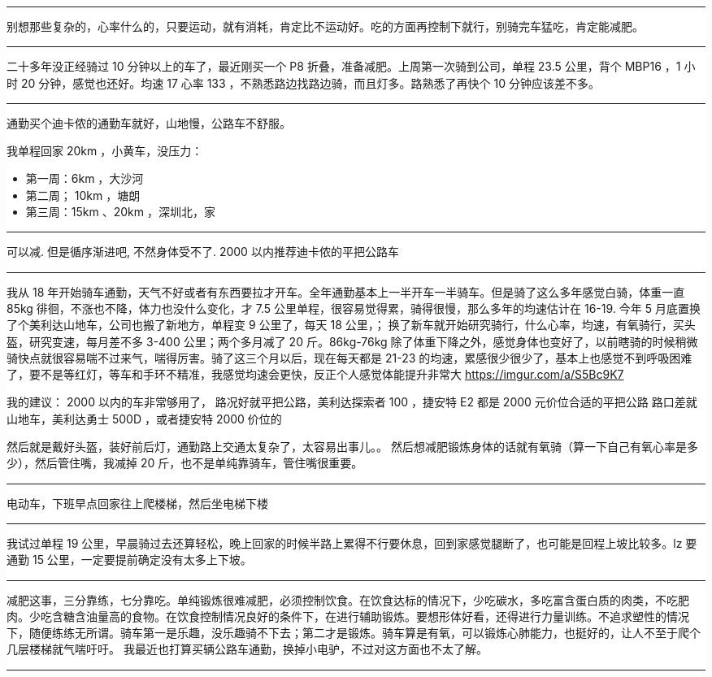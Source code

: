 ---------------------------------------------------

别想那些复杂的，心率什么的，只要运动，就有消耗，肯定比不运动好。吃的方面再控制下就行，别骑完车猛吃，肯定能减肥。

---------------------------------------------------

二十多年没正经骑过 10 分钟以上的车了，最近刚买一个 P8 折叠，准备减肥。上周第一次骑到公司，单程 23.5 公里，背个 MBP16 ，1 小时 20 分钟，感觉也还好。均速 17 心率 133 ，不熟悉路边找路边骑，而且灯多。路熟悉了再快个 10 分钟应该差不多。

---------------------------------------------------

通勤买个迪卡侬的通勤车就好，山地慢，公路车不舒服。

我单程回家 20km ，小黄车，没压力：

- 第一周：6km ，大沙河
- 第二周； 10km ，塘朗
- 第三周：15km 、20km ，深圳北，家

---------------------------------------------------

可以减.
但是循序渐进吧, 不然身体受不了.
2000 以内推荐迪卡侬的平把公路车

---------------------------------------------------

我从 18 年开始骑车通勤，天气不好或者有东西要拉才开车。全年通勤基本上一半开车一半骑车。但是骑了这么多年感觉白骑，体重一直 85kg 徘徊，不涨也不降，体力也没什么变化，才 7.5 公里单程，很容易觉得累，骑得很慢，那么多年的均速估计在 16-19.
今年 5 月底置换了个美利达山地车，公司也搬了新地方，单程变 9 公里了，每天 18 公里，；
换了新车就开始研究骑行，什么心率，均速，有氧骑行，买头盔，研究变速，每月差不多 3-400 公里；两个多月减了 20 斤。86kg-76kg
除了体重下降之外，感觉身体也变好了，以前瞎骑的时候稍微骑快点就很容易喘不过来气，喘得厉害。骑了这三个月以后，现在每天都是 21-23 的均速，累感很少很少了，基本上也感觉不到呼吸困难了，要不是等红灯，等车和手环不精准，我感觉均速会更快，反正个人感觉体能提升非常大
https://imgur.com/a/S5Bc9K7

我的建议：
2000 以内的车非常够用了，
路况好就平把公路，美利达探索者 100 ，捷安特 E2 都是 2000 元价位合适的平把公路
路口差就山地车，美利达勇士 500D ，或者捷安特 2000 价位的

然后就是戴好头盔，装好前后灯，通勤路上交通太复杂了，太容易出事儿。。
然后想减肥锻炼身体的话就有氧骑（算一下自己有氧心率是多少），然后管住嘴，我减掉 20 斤，也不是单纯靠骑车，管住嘴很重要。

---------------------------------------------------

电动车，下班早点回家往上爬楼梯，然后坐电梯下楼

---------------------------------------------------

我试过单程 19 公里，早晨骑过去还算轻松，晚上回家的时候半路上累得不行要休息，回到家感觉腿断了，也可能是回程上坡比较多。lz 要通勤 15 公里，一定要提前确定没有太多上下坡。

---------------------------------------------------

减肥这事，三分靠练，七分靠吃。单纯锻炼很难减肥，必须控制饮食。在饮食达标的情况下，少吃碳水，多吃富含蛋白质的肉类，不吃肥肉。少吃含糖含油量高的食物。在饮食控制情况良好的条件下，在进行辅助锻炼。要想形体好看，还得进行力量训练。不追求塑性的情况下，随便练练无所谓。骑车第一是乐趣，没乐趣骑不下去；第二才是锻炼。骑车算是有氧，可以锻炼心肺能力，也挺好的，让人不至于爬个几层楼梯就气喘吁吁。
我最近也打算买辆公路车通勤，换掉小电驴，不过对这方面也不太了解。

---------------------------------------------------
